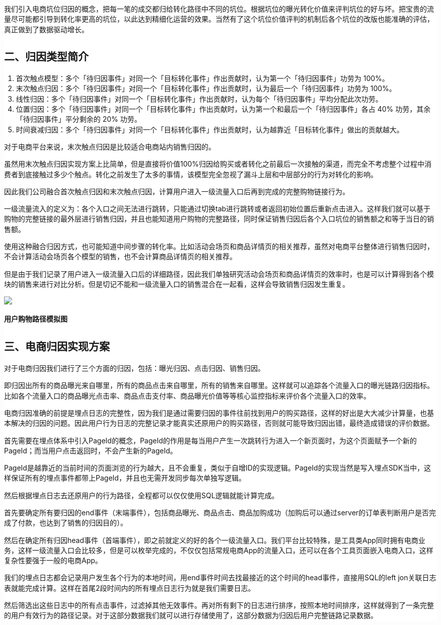 我们引入电商坑位归因的概念，把每一笔的成交都归给转化路径中不同的坑位。根据坑位的曝光转化价值来评判坑位的好与坏。把宝贵的流量尽可能都引导到转化率更高的坑位，以此达到精细化运营的效果。当然有了这个坑位价值评判的机制后各个坑位的改版也能准确的评估，真正做到了数据驱动增长。

## 二、归因类型简介

1.  首次触点模型：多个「待归因事件」对同一个「目标转化事件」作出贡献时，认为第一个「待归因事件」功劳为 100%。
2.  末次触点归因：多个「待归因事件」对同一个「目标转化事件」作出贡献时，认为最后一个「待归因事件」功劳为 100%。
3.  线性归因：多个「待归因事件」对同一个「目标转化事件」作出贡献时，认为每个「待归因事件」平均分配此次功劳。
4.  位置归因：多个「待归因事件」对同一个「目标转化事件」作出贡献时，认为第一个和最后一个「待归因事件」各占 40% 功劳，其余「待归因事件」平分剩余的 20% 功劳。
5.  时间衰减归因：多个「待归因事件」对同一个「目标转化事件」作出贡献时，认为越靠近「目标转化事件」做出的贡献越大。

对于电商平台来说，末次触点归因是比较适合电商站内销售归因的。

虽然用末次触点归因实现方案上比简单，但是直接将价值100%归因给购买或者转化之前最后一次接触的渠道，而完全不考虑整个过程中消费者到底接触过多少个触点。转化之前发生了太多的事情，该模型完全忽视了漏斗上层和中层部分的行为对转化的影响。

因此我们公司融合首次触点归因和末次触点归因，计算用户进入一级流量入口后再到完成的完整购物链接行为。

一级流量流入的定义为：各个入口之间无法进行跳转，只能通过切换tab进行跳转或者返回初始位置后重新点击进入。这样我们就可以基于购物的完整链接的最外层进行销售归因，并且也能知道用户购物的完整路径，同时保证销售归因后各个入口坑位的销售额之和等于当日的销售额。

使用这种融合归因方式，也可能知道中间步骤的转化率。比如活动会场页和商品详情页的相关推荐，虽然对电商平台整体进行销售归因时，不会计算活动会场页各个模型的销售，也不会计算商品详情页的相关推荐。

但是由于我们记录了用户进入一级流量入口后的详细路径，因此我们单独研究活动会场页和商品详情页的效率时，也是可以计算得到各个模块的销售来进行对比分析。但是切记不能和一级流量入口的销售混合在一起看，这样会导致销售归因发生重复。

![](https://image.woshipm.com/wp-files/2021/09/c09NoZ344FymXsqoyxLU.jpeg)

**用户购物路径模拟图**

## 三、电商归因实现方案

对于电商归因我们进行了三个方面的归因，包括：曝光归因、点击归因、销售归因。

即归因出所有的商品曝光来自哪里，所有的商品点击来自哪里，所有的销售来自哪里。这样就可以追踪各个流量入口的曝光链路归因指标。比如各个流量入口的商品曝光点击率、商品点击支付率、商品曝光价值等等核心监控指标来评价各个流量入口的效率。

电商归因准确的前提是埋点日志的完整性，因为我们是通过需要归因的事件往前找到用户的购买路径，这样的好出是大大减少计算量，也基本解决的归因的问题。因此用户行为日志的完整记录才能真实还原用户的购买路径，否则就可能导致归因出错，最终造成错误的评价数据。

首先需要在埋点体系中引入PageId的概念，PageId的作用是每当用户产生一次跳转行为进入一个新页面时，为这个页面赋予一个新的PageId；而当用户点击返回时，不会产生新的PageId。

PageId是越靠近的当前时间的页面浏览的行为越大，且不会重复，类似于自增ID的实现逻辑。PageId的实现当然是写入埋点SDK当中，这样保证所有的埋点事件都带上PageId，并且也无需开发同步每次单独写逻辑。

然后根据埋点日志去还原用户的行为路径，全程都可以仅仅使用SQL逻辑就能计算完成。

首先要确定所有要归因的end事件（末端事件），包括商品曝光、商品点击、商品加购成功（加购后可以通过server的订单表判断用户是否完成了付款，也达到了销售的归因目的）。

然后在确定所有归因head事件（首端事件），即之前就定义的好的各个一级流量入口。我们平台比较特殊，是工具类App同时拥有电商业务，这样一级流量入口会比较多，但是可以枚举完成的，不仅仅包括常规电商App的流量入口，还可以在各个工具页面嵌入电商入口，这样复杂性要强于一般的电商App。

我们的埋点日志都会记录用户发生各个行为的本地时间，用end事件时间去找最接近的这个时间的head事件，直接用SQL的left jon关联日志表就能完成计算。这样在首尾2段时间内的所有埋点日志行为就是我们需要日志。

然后筛选出这些日志中的所有点击事件，过滤掉其他无效事件。再对所有剩下的日志进行排序，按照本地时间排序，这样就得到了一条完整的用户有效行为的路径记录。对于这部分数据我们就可以进行存储使用了，这部分数据为归因后用户完整链路记录数据。
